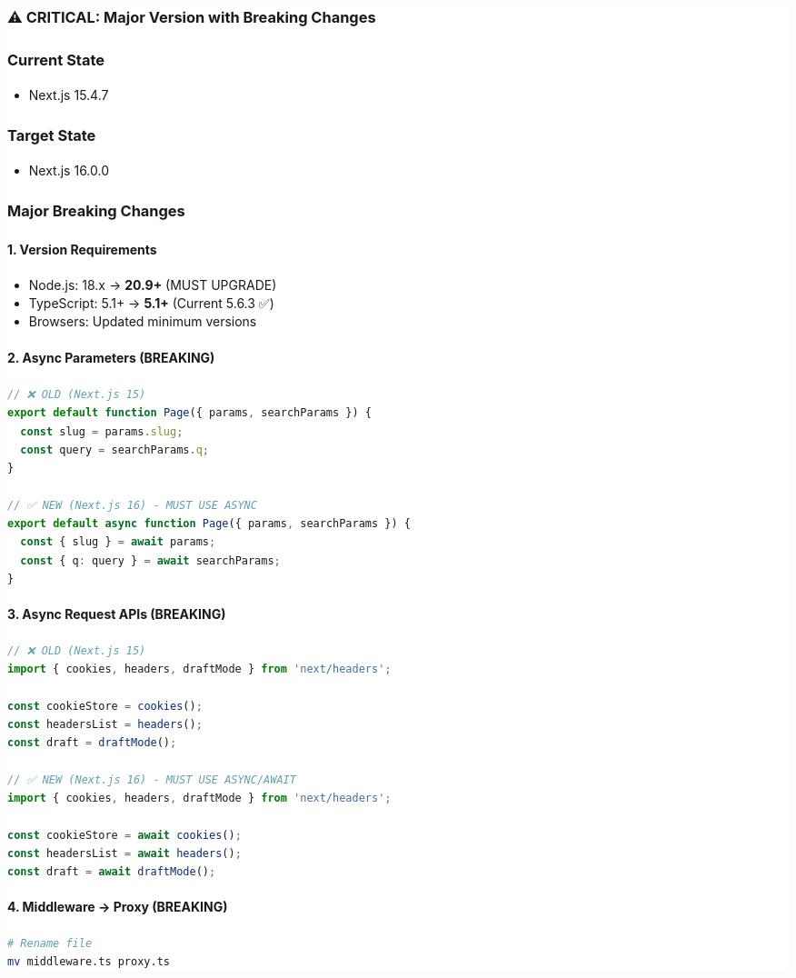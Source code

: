 ### ⚠️ CRITICAL: Major Version with Breaking Changes

### Current State
- Next.js 15.4.7

### Target State
- Next.js 16.0.0

### Major Breaking Changes

#### 1. **Version Requirements**
- Node.js: 18.x → **20.9+** (MUST UPGRADE)
- TypeScript: 5.1+ → **5.1+** (Current 5.6.3 ✅)
- Browsers: Updated minimum versions

#### 2. **Async Parameters (BREAKING)**
```typescript
// ❌ OLD (Next.js 15)
export default function Page({ params, searchParams }) {
  const slug = params.slug;
  const query = searchParams.q;
}

// ✅ NEW (Next.js 16) - MUST USE ASYNC
export default async function Page({ params, searchParams }) {
  const { slug } = await params;
  const { q: query } = await searchParams;
}
```

#### 3. **Async Request APIs (BREAKING)**
```typescript
// ❌ OLD (Next.js 15)
import { cookies, headers, draftMode } from 'next/headers';

const cookieStore = cookies();
const headersList = headers();
const draft = draftMode();

// ✅ NEW (Next.js 16) - MUST USE ASYNC/AWAIT
import { cookies, headers, draftMode } from 'next/headers';

const cookieStore = await cookies();
const headersList = await headers();
const draft = await draftMode();
```

#### 4. **Middleware → Proxy (BREAKING)**
```bash
# Rename file
mv middleware.ts proxy.ts
```
